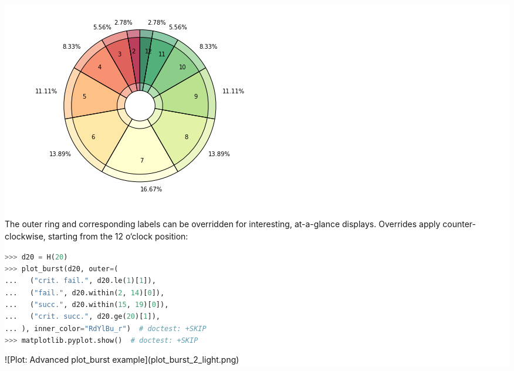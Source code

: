   ![Plot: Basic plot_burst example](plot_burst_1_light.png)
</picture>

The outer ring and corresponding labels can be overridden for interesting, at-a-glance displays.
Overrides apply counter-clockwise, starting from the 12 o‘clock position:

```python
>>> d20 = H(20)
>>> plot_burst(d20, outer=(
...   ("crit. fail.", d20.le(1)[1]),
...   ("fail.", d20.within(2, 14)[0]),
...   ("succ.", d20.within(15, 19)[0]),
...   ("crit. succ.", d20.ge(20)[1]),
... ), inner_color="RdYlBu_r")  # doctest: +SKIP
>>> matplotlib.pyplot.show()  # doctest: +SKIP

```


<picture>
  <source srcset="../plot_burst_2_dark.png" media="(prefers-color-scheme: dark)">
  ![Plot: Advanced plot_burst example](plot_burst_2_light.png)
</picture>
